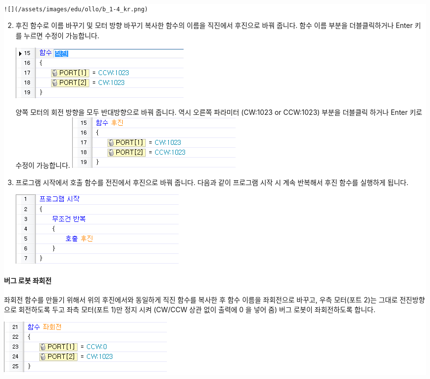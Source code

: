     ![](/assets/images/edu/ollo/b_1-4_kr.png)

2. 후진 함수로 이름 바꾸기 및 모터 방향 바꾸기
  복사한 함수의 이름을 직진에서 후진으로 바꿔 줍니다. 함수 이름 부분을 더블클릭하거나 Enter 키를 누르면 수정이 가능합니다.

    ![](/assets/images/edu/ollo/b_2-1_kr.png)

    양쪽 모터의 회전 방향을 모두 반대방향으로 바꿔 줍니다. 역시 오른쪽 파라미터 (CW:1023 or CCW:1023) 부분을 더블클릭 하거나 Enter 키로 수정이 가능합니다.
    ![](/assets/images/edu/ollo/b_2-2_kr.png)

3. 프로그램 시작에서 호출 함수를 전진에서 후진으로 바꿔 줍니다.
  다음과 같이 프로그램 시작 시 계속 반복해서 후진 함수를 실행하게 됩니다.

    ![](/assets/images/edu/ollo/b_3-1_kr.png)

#### 버그 로봇 좌회전

좌회전 함수를 만들기 위해서 위의 후진에서와 동일하게 직진 함수를 복사한 후 함수 이름을 좌회전으로 바꾸고, 우측 모터(포트 2)는 그대로 전진방향으로 회전하도록 두고 좌측 모터(포트 1)만 정지 시켜 (CW/CCW  상관 없이 출력에 0 을 넣어 줌) 버그 로봇이 좌회전하도록 합니다.

![](/assets/images/edu/ollo/l-turn_kr.png)
